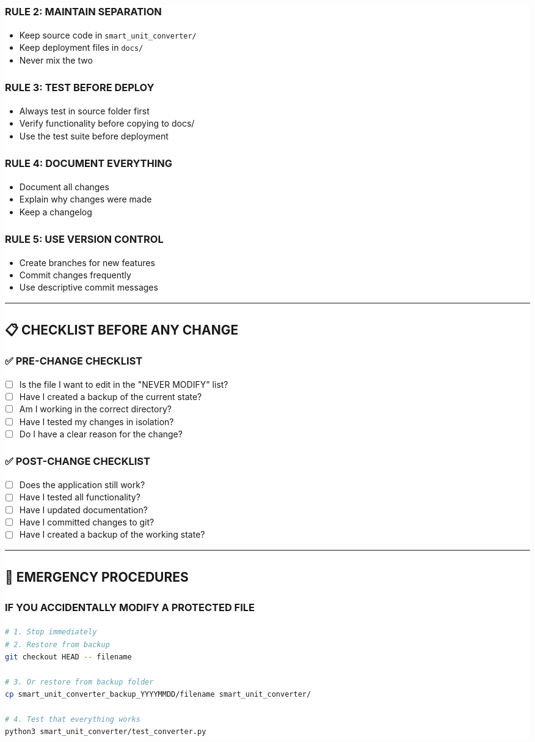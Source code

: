 ### **RULE 2: MAINTAIN SEPARATION**
- Keep source code in `smart_unit_converter/`
- Keep deployment files in `docs/`
- Never mix the two

### **RULE 3: TEST BEFORE DEPLOY**
- Always test in source folder first
- Verify functionality before copying to docs/
- Use the test suite before deployment

### **RULE 4: DOCUMENT EVERYTHING**
- Document all changes
- Explain why changes were made
- Keep a changelog

### **RULE 5: USE VERSION CONTROL**
- Create branches for new features
- Commit changes frequently
- Use descriptive commit messages

---

## 📋 **CHECKLIST BEFORE ANY CHANGE**

### **✅ PRE-CHANGE CHECKLIST**
- [ ] Is the file I want to edit in the "NEVER MODIFY" list?
- [ ] Have I created a backup of the current state?
- [ ] Am I working in the correct directory?
- [ ] Have I tested my changes in isolation?
- [ ] Do I have a clear reason for the change?

### **✅ POST-CHANGE CHECKLIST**
- [ ] Does the application still work?
- [ ] Have I tested all functionality?
- [ ] Have I updated documentation?
- [ ] Have I committed changes to git?
- [ ] Have I created a backup of the working state?

---

## 🚨 **EMERGENCY PROCEDURES**

### **IF YOU ACCIDENTALLY MODIFY A PROTECTED FILE**
```bash
# 1. Stop immediately
# 2. Restore from backup
git checkout HEAD -- filename

# 3. Or restore from backup folder
cp smart_unit_converter_backup_YYYYMMDD/filename smart_unit_converter/

# 4. Test that everything works
python3 smart_unit_converter/test_converter.py
```
